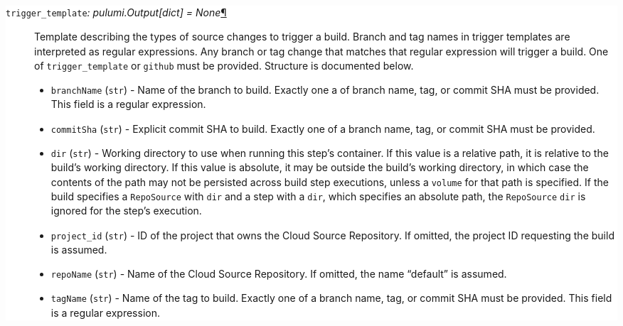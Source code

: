 <dl class="py attribute">
<dt id="pulumi_gcp.cloudbuild.Trigger.trigger_template">
<code class="sig-name descname">trigger_template</code><em class="property">: pulumi.Output[dict]</em><em class="property"> = None</em><a class="headerlink" href="#pulumi_gcp.cloudbuild.Trigger.trigger_template" title="Permalink to this definition">¶</a></dt>
<dd><p>Template describing the types of source changes to trigger a build.
Branch and tag names in trigger templates are interpreted as regular
expressions. Any branch or tag change that matches that regular
expression will trigger a build.
One of <code class="docutils literal notranslate"><span class="pre">trigger_template</span></code> or <code class="docutils literal notranslate"><span class="pre">github</span></code> must be provided.  Structure is documented below.</p>
<ul class="simple">
<li><p><code class="docutils literal notranslate"><span class="pre">branchName</span></code> (<code class="docutils literal notranslate"><span class="pre">str</span></code>) - Name of the branch to build. Exactly one a of branch name, tag, or commit SHA must be provided.
This field is a regular expression.</p></li>
<li><p><code class="docutils literal notranslate"><span class="pre">commitSha</span></code> (<code class="docutils literal notranslate"><span class="pre">str</span></code>) - Explicit commit SHA to build. Exactly one of a branch name, tag, or commit SHA must be provided.</p></li>
<li><p><code class="docutils literal notranslate"><span class="pre">dir</span></code> (<code class="docutils literal notranslate"><span class="pre">str</span></code>) - Working directory to use when running this step’s container.
If this value is a relative path, it is relative to the build’s working
directory. If this value is absolute, it may be outside the build’s working
directory, in which case the contents of the path may not be persisted
across build step executions, unless a <code class="docutils literal notranslate"><span class="pre">volume</span></code> for that path is specified.
If the build specifies a <code class="docutils literal notranslate"><span class="pre">RepoSource</span></code> with <code class="docutils literal notranslate"><span class="pre">dir</span></code> and a step with a
<code class="docutils literal notranslate"><span class="pre">dir</span></code>,
which specifies an absolute path, the <code class="docutils literal notranslate"><span class="pre">RepoSource</span></code> <code class="docutils literal notranslate"><span class="pre">dir</span></code> is ignored
for the step’s execution.</p></li>
<li><p><code class="docutils literal notranslate"><span class="pre">project_id</span></code> (<code class="docutils literal notranslate"><span class="pre">str</span></code>) - ID of the project that owns the Cloud Source Repository. If
omitted, the project ID requesting the build is assumed.</p></li>
<li><p><code class="docutils literal notranslate"><span class="pre">repoName</span></code> (<code class="docutils literal notranslate"><span class="pre">str</span></code>) - Name of the Cloud Source Repository. If omitted, the name “default” is assumed.</p></li>
<li><p><code class="docutils literal notranslate"><span class="pre">tagName</span></code> (<code class="docutils literal notranslate"><span class="pre">str</span></code>) - Name of the tag to build. Exactly one of a branch name, tag, or commit SHA must be provided.
This field is a regular expression.</p></li>
</ul>
</dd></dl>

<dl class="py method">
<dt id="pulumi_gcp.cloudbuild.Trigger.get">